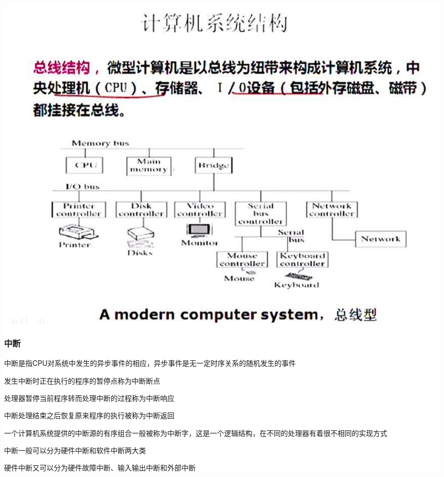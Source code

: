 ![](os_images\bus_structure.jpg)





### 中断

中断是指CPU对系统中发生的异步事件的相应，异步事件是无一定时序关系的随机发生的事件



发生中断时正在执行的程序的暂停点称为中断断点

处理器暂停当前程序转而处理中断的过程称为中断响应

中断处理结束之后恢复原来程序的执行被称为中断返回

一个计算机系统提供的中断源的有序组合一般被称为中断字，这是一个逻辑结构，在不同的处理器有着很不相同的实现方式



中断一般可以分为硬件中断和软件中断两大类

硬件中断又可以分为硬件故障中断、输入输出中断和外部中断
